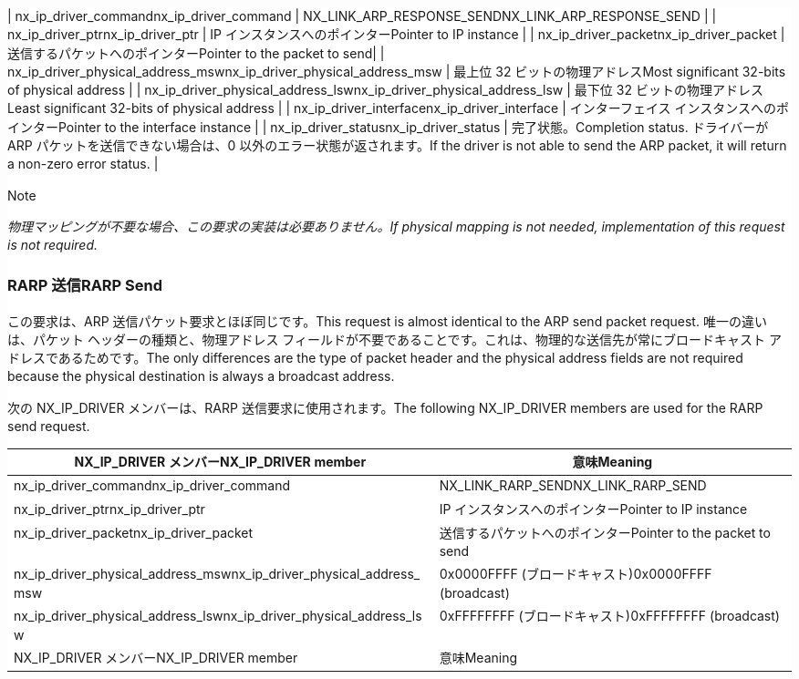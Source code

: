 | <span data-ttu-id="74e1d-285">nx_ip_driver_command</span><span class="sxs-lookup"><span data-stu-id="74e1d-285">nx_ip_driver_command</span></span>              | <span data-ttu-id="74e1d-286">NX_LINK_ARP_RESPONSE_SEND</span><span class="sxs-lookup"><span data-stu-id="74e1d-286">NX_LINK_ARP_RESPONSE_SEND</span></span> |
| <span data-ttu-id="74e1d-287">nx_ip_driver_ptr</span><span class="sxs-lookup"><span data-stu-id="74e1d-287">nx_ip_driver_ptr</span></span>                  | <span data-ttu-id="74e1d-288">IP インスタンスへのポインター</span><span class="sxs-lookup"><span data-stu-id="74e1d-288">Pointer to IP instance</span></span> |
| <span data-ttu-id="74e1d-289">nx_ip_driver_packet</span><span class="sxs-lookup"><span data-stu-id="74e1d-289">nx_ip_driver_packet</span></span>               | <span data-ttu-id="74e1d-290">送信するパケットへのポインター</span><span class="sxs-lookup"><span data-stu-id="74e1d-290">Pointer to the packet to send</span></span>|
| <span data-ttu-id="74e1d-291">nx_ip_driver_physical_address_msw</span><span class="sxs-lookup"><span data-stu-id="74e1d-291">nx_ip_driver_physical_address_msw</span></span> | <span data-ttu-id="74e1d-292">最上位 32 ビットの物理アドレス</span><span class="sxs-lookup"><span data-stu-id="74e1d-292">Most significant 32-bits of physical address</span></span> |
| <span data-ttu-id="74e1d-293">nx_ip_driver_physical_address_lsw</span><span class="sxs-lookup"><span data-stu-id="74e1d-293">nx_ip_driver_physical_address_lsw</span></span> | <span data-ttu-id="74e1d-294">最下位 32 ビットの物理アドレス</span><span class="sxs-lookup"><span data-stu-id="74e1d-294">Least significant 32-bits of physical address</span></span>                     |
| <span data-ttu-id="74e1d-295">nx_ip_driver_interface</span><span class="sxs-lookup"><span data-stu-id="74e1d-295">nx_ip_driver_interface</span></span>            | <span data-ttu-id="74e1d-296">インターフェイス インスタンスへのポインター</span><span class="sxs-lookup"><span data-stu-id="74e1d-296">Pointer to the interface instance</span></span> |
| <span data-ttu-id="74e1d-297">nx_ip_driver_status</span><span class="sxs-lookup"><span data-stu-id="74e1d-297">nx_ip_driver_status</span></span>               | <span data-ttu-id="74e1d-298">完了状態。</span><span class="sxs-lookup"><span data-stu-id="74e1d-298">Completion status.</span></span> <span data-ttu-id="74e1d-299">ドライバーが ARP パケットを送信できない場合は、0 以外のエラー状態が返されます。</span><span class="sxs-lookup"><span data-stu-id="74e1d-299">If the driver is not able to send the ARP packet, it will return a non-zero error status.</span></span> |

> [!NOTE]
> <span data-ttu-id="74e1d-300">*物理マッピングが不要な場合、この要求の実装は必要ありません。*</span><span class="sxs-lookup"><span data-stu-id="74e1d-300">*If physical mapping is not needed, implementation of this request is not required.*</span></span>

### <a name="rarp-send"></a><span data-ttu-id="74e1d-301">RARP 送信</span><span class="sxs-lookup"><span data-stu-id="74e1d-301">RARP Send</span></span>  

<span data-ttu-id="74e1d-302">この要求は、ARP 送信パケット要求とほぼ同じです。</span><span class="sxs-lookup"><span data-stu-id="74e1d-302">This request is almost identical to the ARP send packet request.</span></span> <span data-ttu-id="74e1d-303">唯一の違いは、パケット ヘッダーの種類と、物理アドレス フィールドが不要であることです。これは、物理的な送信先が常にブロードキャスト アドレスであるためです。</span><span class="sxs-lookup"><span data-stu-id="74e1d-303">The only differences are the type of packet header and the physical address fields are not required because the physical destination is always a broadcast address.</span></span>

<span data-ttu-id="74e1d-304">次の NX_IP_DRIVER メンバーは、RARP 送信要求に使用されます。</span><span class="sxs-lookup"><span data-stu-id="74e1d-304">The following NX_IP_DRIVER members are used for the RARP send request.</span></span>

| <span data-ttu-id="74e1d-305">NX_IP_DRIVER メンバー</span><span class="sxs-lookup"><span data-stu-id="74e1d-305">NX_IP_DRIVER member</span></span>               | <span data-ttu-id="74e1d-306">意味</span><span class="sxs-lookup"><span data-stu-id="74e1d-306">Meaning</span></span> |
|-----------------------------------|---------------------------------|
| <span data-ttu-id="74e1d-307">nx_ip_driver_command</span><span class="sxs-lookup"><span data-stu-id="74e1d-307">nx_ip_driver_command</span></span>              |<span data-ttu-id="74e1d-308">NX_LINK_RARP_SEND</span><span class="sxs-lookup"><span data-stu-id="74e1d-308">NX_LINK_RARP_SEND</span></span> |
| <span data-ttu-id="74e1d-309">nx_ip_driver_ptr</span><span class="sxs-lookup"><span data-stu-id="74e1d-309">nx_ip_driver_ptr</span></span>                  | <span data-ttu-id="74e1d-310">IP インスタンスへのポインター</span><span class="sxs-lookup"><span data-stu-id="74e1d-310">Pointer to IP instance</span></span> |
| <span data-ttu-id="74e1d-311">nx_ip_driver_packet</span><span class="sxs-lookup"><span data-stu-id="74e1d-311">nx_ip_driver_packet</span></span>               | <span data-ttu-id="74e1d-312">送信するパケットへのポインター</span><span class="sxs-lookup"><span data-stu-id="74e1d-312">Pointer to the packet to send</span></span> |
| <span data-ttu-id="74e1d-313">nx_ip_driver_physical_address_msw</span><span class="sxs-lookup"><span data-stu-id="74e1d-313">nx_ip_driver_physical_address_msw</span></span> | <span data-ttu-id="74e1d-314">0x0000FFFF (ブロードキャスト)</span><span class="sxs-lookup"><span data-stu-id="74e1d-314">0x0000FFFF (broadcast)</span></span> |
| <span data-ttu-id="74e1d-315">nx_ip_driver_physical_address_lsw</span><span class="sxs-lookup"><span data-stu-id="74e1d-315">nx_ip_driver_physical_address_lsw</span></span> | <span data-ttu-id="74e1d-316">0xFFFFFFFF (ブロードキャスト)</span><span class="sxs-lookup"><span data-stu-id="74e1d-316">0xFFFFFFFF (broadcast)</span></span> |
| <span data-ttu-id="74e1d-317">NX_IP_DRIVER メンバー</span><span class="sxs-lookup"><span data-stu-id="74e1d-317">NX_IP_DRIVER member</span></span>               | <span data-ttu-id="74e1d-318">意味</span><span class="sxs-lookup"><span data-stu-id="74e1d-318">Meaning</span></span> |